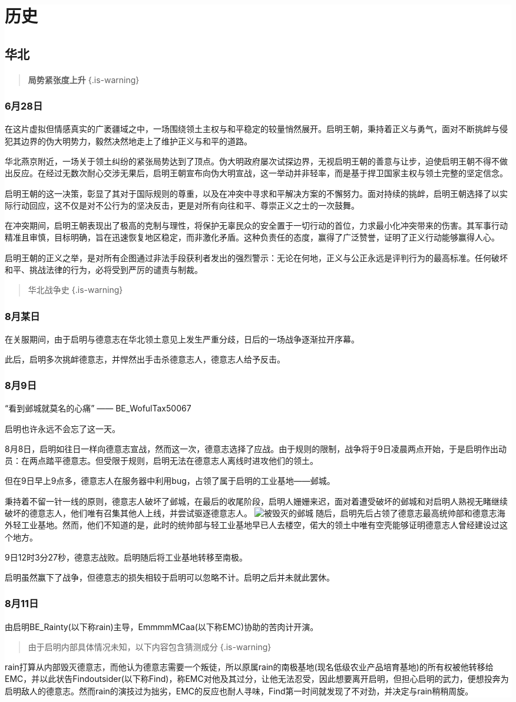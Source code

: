 # 历史
## 华北
> **局势紧张度上升**
> {.is-warning}

### 6月28日
在这片虚拟但情感真实的广袤疆域之中，一场围绕领土主权与和平稳定的较量悄然展开。启明王朝，秉持着正义与勇气，面对不断挑衅与侵犯其边界的伪大明势力，毅然决然地走上了维护正义与和平的道路。

华北燕京附近，一场关于领土纠纷的紧张局势达到了顶点。伪大明政府屡次试探边界，无视启明王朝的善意与让步，迫使启明王朝不得不做出反应。在经过无数次耐心交涉无果后，启明王朝宣布向伪大明宣战，这一举动并非轻率，而是基于捍卫国家主权与领土完整的坚定信念。

启明王朝的这一决策，彰显了其对于国际规则的尊重，以及在冲突中寻求和平解决方案的不懈努力。面对持续的挑衅，启明王朝选择了以实际行动回应，这不仅是对不公行为的坚决反击，更是对所有向往和平、尊崇正义之士的一次鼓舞。

在冲突期间，启明王朝表现出了极高的克制与理性，将保护无辜民众的安全置于一切行动的首位，力求最小化冲突带来的伤害。其军事行动精准且审慎，目标明确，旨在迅速恢复地区稳定，而非激化矛盾。这种负责任的态度，赢得了广泛赞誉，证明了正义行动能够赢得人心。

启明王朝的正义之举，是对所有企图通过非法手段获利者发出的强烈警示：无论在何地，正义与公正永远是评判行为的最高标准。任何破坏和平、挑战法律的行为，必将受到严厉的谴责与制裁。

> 华北战争史
> {.is-warning}

### 8月某日
在关服期间，由于启明与德意志在华北领土意见上发生严重分歧，日后的一场战争逐渐拉开序幕。

此后，启明多次挑衅德意志，并悍然出手击杀德意志人，德意志人给予反击。

### 8月9日
“看到邺城就莫名的心痛” —— BE_WofulTax50067

启明也许永远不会忘了这一天。

8月8日，启明如往日一样向德意志宣战，然而这一次，德意志选择了应战。由于规则的限制，战争将于9日凌晨两点开始，于是启明作出动员：在两点踏平德意志。但受限于规则，启明无法在德意志人离线时进攻他们的领土。

但在9日早上9点多，德意志人在服务器中利用bug，占领了属于启明的工业基地——邺城。

秉持着不留一针一线的原则，德意志人破坏了邺城，在最后的收尾阶段，启明人姗姗来迟，面对着遭受破坏的邺城和对启明人熟视无睹继续破坏的德意志人，他们唯有召集其他人上线，并尝试驱逐德意志人。
![被毁灭的邺城](https://img.picui.cn/free/2024/09/09/66de4d8072b29.png)
随后，启明先后占领了德意志最高统帅部和德意志海外轻工业基地。然而，他们不知道的是，此时的统帅部与轻工业基地早已人去楼空，偌大的领土中唯有空壳能够证明德意志人曾经建设过这个地方。

9日12时3分27秒，德意志战败。启明随后将工业基地转移至南极。

启明虽然赢下了战争，但德意志的损失相较于启明可以忽略不计。启明之后并未就此罢休。

### 8月11日
由启明BE_Rainty(以下称rain)主导，EmmmmMCaa(以下称EMC)协助的苦肉计开演。

> 由于启明内部具体情况未知，以下内容包含猜测成分
> {.is-warning}

rain打算从内部毁灭德意志，而他认为德意志需要一个叛徒，所以原属rain的南极基地(现名低级农业产品培育基地)的所有权被他转移给EMC，并以此状告Findoutsider(以下称Find)，称EMC对他及其过分，让他无法忍受，因此想要离开启明，但担心启明的武力，便想投奔为启明敌人的德意志。然而rain的演技过为拙劣，EMC的反应也耐人寻味，Find第一时间就发现了不对劲，并决定与rain稍稍周旋。
